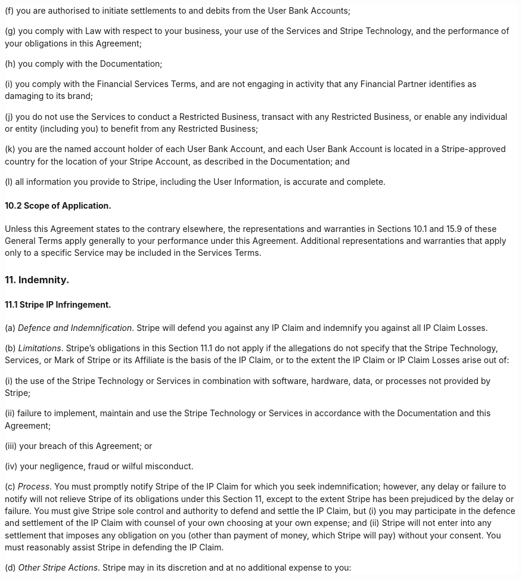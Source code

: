 (f) you are authorised to initiate settlements to and debits from the User Bank Accounts;

(g) you comply with Law with respect to your business, your use of the Services and Stripe Technology, and the performance of your obligations in this Agreement;

(h) you comply with the Documentation;

(i) you comply with the Financial Services Terms, and are not engaging in activity that any Financial Partner identifies as damaging to its brand;

(j) you do not use the Services to conduct a Restricted Business, transact with any Restricted Business, or enable any individual or entity (including you) to benefit from any Restricted Business;

(k) you are the named account holder of each User Bank Account, and each User Bank Account is located in a Stripe-approved country for the location of your Stripe Account, as described in the Documentation; and

(l) all information you provide to Stripe, including the User Information, is accurate and complete.

#### 10.2 Scope of Application.

Unless this Agreement states to the contrary elsewhere, the representations and warranties in Sections 10.1 and 15.9 of these General Terms apply generally to your performance under this Agreement. Additional representations and warranties that apply only to a specific Service may be included in the Services Terms.

### 11\. Indemnity.

#### 11.1 Stripe IP Infringement.

(a) _Defence and Indemnification_. Stripe will defend you against any IP Claim and indemnify you against all IP Claim Losses.

(b) _Limitations_. Stripe’s obligations in this Section 11.1 do not apply if the allegations do not specify that the Stripe Technology, Services, or Mark of Stripe or its Affiliate is the basis of the IP Claim, or to the extent the IP Claim or IP Claim Losses arise out of:

(i) the use of the Stripe Technology or Services in combination with software, hardware, data, or processes not provided by Stripe;

(ii) failure to implement, maintain and use the Stripe Technology or Services in accordance with the Documentation and this Agreement;

(iii) your breach of this Agreement; or

(iv) your negligence, fraud or wilful misconduct.

(c) _Process_. You must promptly notify Stripe of the IP Claim for which you seek indemnification; however, any delay or failure to notify will not relieve Stripe of its obligations under this Section 11, except to the extent Stripe has been prejudiced by the delay or failure. You must give Stripe sole control and authority to defend and settle the IP Claim, but (i) you may participate in the defence and settlement of the IP Claim with counsel of your own choosing at your own expense; and (ii) Stripe will not enter into any settlement that imposes any obligation on you (other than payment of money, which Stripe will pay) without your consent. You must reasonably assist Stripe in defending the IP Claim.

(d) _Other Stripe Actions_. Stripe may in its discretion and at no additional expense to you:
